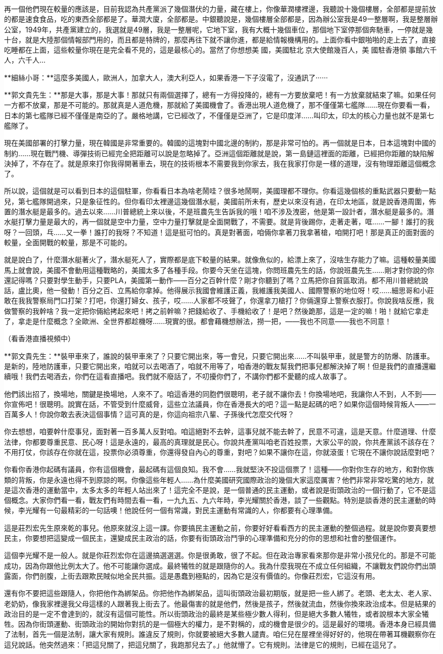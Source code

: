 
再一個他們現在較量的應該是，目前我認為共產黨派了幾個潛伏的力量，藏在樓上，你像華潤樓裡邊，我聽說十幾個樓層，全部都是提前放的都是速食食品，吃的東西全部都是了。華潤大廈，全部都是。中銀聽說是，幾個樓層全部都是，因為辦公室我是49一整層啊，我是整層辦公室，1949年，共產黨建立的，我選就是49層，我是一整層呢，它地下室，我有大概十幾個車位，那個地下室停那個奔馳車，一停就是幾十台，就是大陸那個情報部門用的，而且都是特牌的，那麼再往下就不讓你進，都是給情報機構用的。上面你看中銀啪啪的走上去了，直接吃睡都在上面，這些較量你現在是完全看不見的，這是最核心的。當然了你想想美 國，美國駐北 京大使館幾百人，美 國駐香港領 事館六千人，六千人...


**細絲小哥：**這麼多美國人，歐洲人，加拿大人，澳大利亞人，如果香港一下子沒電了，沒通訊了······


**郭文貴先生：**那是大事，那是大事！那就只有兩個選擇了，總有一方得投降的，總有一方要放棄吧！有一方放棄就結束了嘛。如果任何一方都不放棄，那是不可能的。那就真是人道危機，那就給了美國機會了。香港出現人道危機了，那不僅僅第七艦隊……現在你要看一看，日本的第七艦隊已經不僅僅是南亞的了。嚴格地講，它已經改了，不僅僅是亞洲了，它是印度洋……叫印太，印太的核心力量也就不是第七艦隊了。


現在美國部署的打擊力量，現在韓國是非常重要的。韓國的這塊對中國北邊的制約，那是非常可怕的。再一個就是日本，日本這塊對中國的制約……現在戰鬥機、導彈技術已經完全把距離可以說是忽略掉了。亞洲這個距離就是說，第一島鏈這裡面的距離，已經把你距離的缺陷解決掉了，不存在了。就是原來打你我得開著車去，現在的技術根本不需要我到你家去，我在我家打你是一樣的道理，沒有物理距離這個概念了。


所以說，這個就是可以看到日本的這個駐軍，你看看日本為啥老鬧哇？很多地鬧啊，美國理都不理你。你看這幾個核的重點武器只要動一點兒，第七艦隊開過來，只是象征性的。但你看印太裡邊這幾個潛水艇，美國前所未有，歷史以來沒有過，在印太地區，就是說香港周圍，佈置的潛水艇是最多的。過去以來……川普總統上來以後，不是班農先生告訴我的哦！咱不涉及洩密，他是第一設計者，潛水艇是最多的。潛水艇打擊力量是最大的，再一個就是空中力量，空中力量打擊就是全面開戰了，不需要。就是背後踢你，走著走著，哐……一腳！誰打的我呀？一回頭，乓……又一拳！誰打的我呀？不知道！這是挺可怕的。真是對著面，咱倆你拿著刀我拿著槍，咱開打吧！那是真正的面對面的較量，全面開戰的較量，那是不可能的。


就是說白了，什麼潛水艇著火了，潛水艇死人了，實際都是底下較量的結果。就像魚似的，給漂上來了，沒啥生存能力了嘛。這種較量美國馬上就會說，美國不會動用這種戰略的，美國太多了各種手段。你要今天坐在這塊，你問班農先生的話，你說班農先生……剛才對你說的你還記得嗎？只要對學生動手，只要PLA，美國第一動作——百分之百幹什麼？剛才你聽到了嗎？立馬把你自貿區取消。都不用川普總統說話，盧比奧，他一發動！百分之百、立馬給你拿掉。他得展示我國會維護正義，我維護我美國人、國際警察的地位呀！哎……細思哥和小莊敢在我我警察局門口打架？打吧，你還打婦女、孩子，哎……人家都不吱聲了，你還拿刀槍打？你倆還穿上警察衣服打。你說我啥反應，我做警察的我幹啥？我一定把你倆給拷起來吧！拷之前幹嘛？把錢給收了、手機給收了！是吧？然後跪那，這是一定的嘛！啪！就給它拿走了，拿走是什麼概念？全歐洲、全世界都趁機呀……現實的很。都會藉機想辦法，撈一把，——我也不同意——我也不同意！


（看香港直播視頻中）


**郭文貴先生：**裝甲車來了，誰說的裝甲車來了？只要它開出來，等一會兒，只要它開出來……不叫裝甲車，就是警方的防爆、防護車。是新的，陸地防護車，只要它開出來，咱就可以去喝酒了，咱就不用等了，咱香港的戰友幫我們把事兒都解決掉了啊！但是我們的直播還繼續哦！我們去喝酒去，你們在這看直播吧。我們就不廢話了，不叨擾你們了，不講你們都不愛聽的成人故事了。


他們該出招了，換場地，關鍵是換場地，人來不了。咱這香港的同胞們很聰明，老子就不讓你去！你換場地吧，我讓你人不到，人不到——你宣佈吧！很聰明。說實在話，不管受到什麼威脅，這些立法議員，你在香港長大的吧？這一點是起碼的吧？如果你這個時候背叛人——一百萬多人！你說你敢去表決這個事情？這可真的是，你這向祖宗八輩、子孫後代怎麼交代呀？


你去想想，咱要幹什麼事兒，面對著一百多萬人反對咱。咱這絕對不去幹，這事兒就不能去幹了，民意不可違，這是天意。什麼道理、什麼法律，你都要尊重民意、民心呀！這是永遠的，最高的真理就是民心。你說共產黨叫咱老百姓投票，大家公平的說，你共產黨該不該存在？不用打仗，你該存在你就在這，投票你必須尊重，你還得發自內心的尊重，對吧？如果不讓你在這，你就滾蛋！它現在不讓你說話麼對吧？


你看你香港你起碼有議員，你有這個機會，最起碼有這個良知。我不會……我就堅決不投這個票了！這種——你對你生存的地方，和對你族類的背叛，你是永遠也得不到原諒的啊。你像這些年輕人……為什麼美國研究國際政治的幾個大家這麼厲害？他們非常非常吃驚的地方，就是這次香港的運動當中，太多太多的年輕人站出來了！這完全不是說，是一個普通的民主運動，或者說是街頭政治的一個行動了，它不是這個概念。大家你們看一看，戰友們有時間去看一看，一九九五、九六年時，李光耀關於香港，談了一些觀點。特別是談香港的民主運動的時候，李光耀有一句最精彩的一句話噢！他說任何一個有常識，對民主運動有常識的人，你都要有心理準備。


這是莊烈宏先生原來乾的事兒。他原來就沒上這一課。你要搞民主運動之前，你要好好看看西方的民主運動的整個過程。就是說你要真要想民主，你要想把這變成一個民主，還變成民主政治的話，你要有街頭政治鬥爭的心理準備和充分的你的思想和社會的整個運作。


這個李光耀不是一般人。就是你莊烈宏你在這邊搞選選選。你是很勇敢，很了不起。但在政治專家看來那你是非常小孩兒化的。那是不可能成功，因為你跟他比例太大了。他不可能讓你選成。最終犧牲的就是跟隨你的人。我為什麼我現在不成立任何組織，不讓戰友們說你們出頭露面，你們剖腹，上街去跟欺民賊似地全民共振。這是愚蠢到極點的，因為它是沒有價值的。你像莊烈宏，它這沒有用。


還有你不要把這些跟隨人，你把他作為綁架品。你把他作為綁架品，這叫街頭政治最初期版，就是把一些人綁了。老頭、老太太、老人家、老奶奶，像我家裡邊我父母這樣的人跟著我上街去了。他最傷害的就是他們，然後是孩子，然後就流血，然後你換來政治成本。但是結果的政治目的是一定不會達到的，就沒有這個可能性。所以街頭政治的最終是某些極少數人得利，但是絕大多數人犧牲，或者說根本大家全犧牲。因為你街頭運動、街頭政治的開始你對抗的是一個極大的權力，是不對稱的，成的機會是很少的。這是最好的環境。香港本身已經具備了法制，首先一個是法制，讓大家有規則。誰違反了規則，你就要被絕大多數人譴責。咱仨兒在屋裡坐得好好的，他現在帶著耳機觀察你在這兒說話。他突然過來：「把這兒關了，把這兒關了，我跑那兒去了。」他就懵了。它有規則。法律是它的規則，已經在這兒了。


